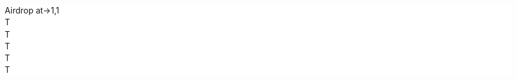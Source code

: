 </div>
</div>
</td>
<td></td>
<td>
<div class="layoutArea">
<div class="column">
Airdrop at-&gt;1,1

</div>
</div>
</td>
<td>
<div class="layoutArea">
<div class="column">
T

</div>
</div>
</td>
<td>
<div class="layoutArea">
<div class="column">
T

</div>
</div>
</td>
<td>
<div class="layoutArea">
<div class="column">
T

</div>
</div>
</td>
</tr>
<tr>
<td></td>
<td></td>
<td></td>
<td></td>
<td>
<div class="layoutArea">
<div class="column">
T

</div>
</div>
</td>
<td>
<div class="layoutArea">
<div class="column">
T
